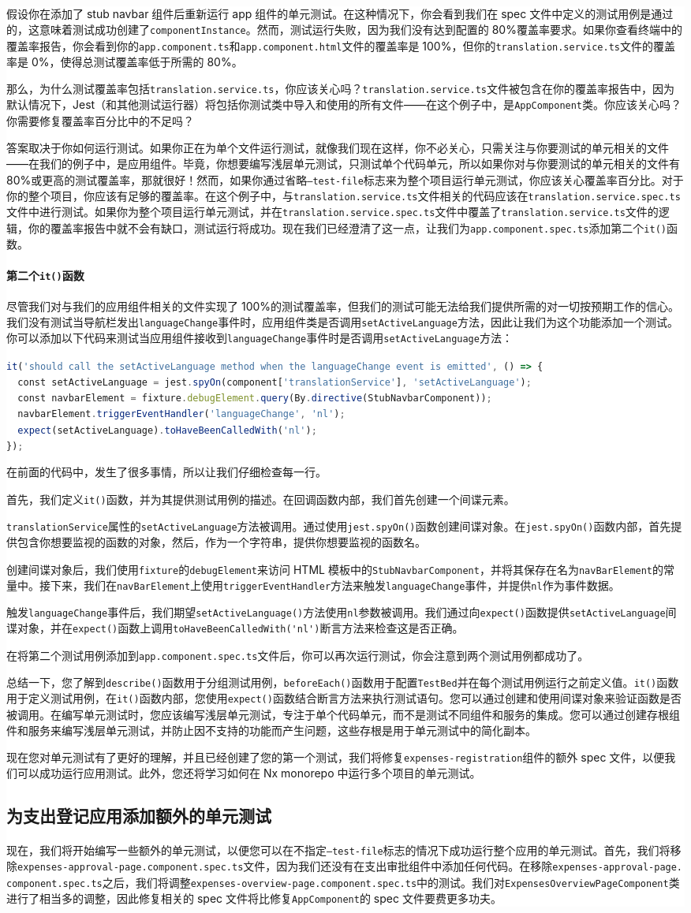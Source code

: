 假设你在添加了 stub navbar 组件后重新运行 app 组件的单元测试。在这种情况下，你会看到我们在 spec 文件中定义的测试用例是通过的，这意味着测试成功创建了`componentInstance`。然而，测试运行失败，因为我们没有达到配置的 80%覆盖率要求。如果你查看终端中的覆盖率报告，你会看到你的`app.component.ts`和`app.component.html`文件的覆盖率是 100%，但你的`translation.service.ts`文件的覆盖率是 0%，使得总测试覆盖率低于所需的 80%。

那么，为什么测试覆盖率包括`translation.service.ts`，你应该关心吗？`translation.service.ts`文件被包含在你的覆盖率报告中，因为默认情况下，Jest（和其他测试运行器）将包括你测试类中导入和使用的所有文件——在这个例子中，是`AppComponent`类。你应该关心吗？你需要修复覆盖率百分比中的不足吗？

答案取决于你如何运行测试。如果你正在为单个文件运行测试，就像我们现在这样，你不必关心，只需关注与你要测试的单元相关的文件——在我们的例子中，是应用组件。毕竟，你想要编写浅层单元测试，只测试单个代码单元，所以如果你对与你要测试的单元相关的文件有 80%或更高的测试覆盖率，那就很好！然而，如果你通过省略`–test-file`标志来为整个项目运行单元测试，你应该关心覆盖率百分比。对于你的整个项目，你应该有足够的覆盖率。在这个例子中，与`translation.service.ts`文件相关的代码应该在`translation.service.spec.ts`文件中进行测试。如果你为整个项目运行单元测试，并在`translation.service.spec.ts`文件中覆盖了`translation.service.ts`文件的逻辑，你的覆盖率报告中就不会有缺口，测试运行将成功。现在我们已经澄清了这一点，让我们为`app.component.spec.ts`添加第二个`it()`函数。

#### 第二个`it()`函数

尽管我们对与我们的应用组件相关的文件实现了 100%的测试覆盖率，但我们的测试可能无法给我们提供所需的对一切按预期工作的信心。我们没有测试当导航栏发出`languageChange`事件时，应用组件类是否调用`setActiveLanguage`方法，因此让我们为这个功能添加一个测试。你可以添加以下代码来测试当应用组件接收到`languageChange`事件时是否调用`setActiveLanguage`方法：

```js
it('should call the setActiveLanguage method when the languageChange event is emitted', () => {
  const setActiveLanguage = jest.spyOn(component['translationService'], 'setActiveLanguage');
  const navbarElement = fixture.debugElement.query(By.directive(StubNavbarComponent));
  navbarElement.triggerEventHandler('languageChange', 'nl');
  expect(setActiveLanguage).toHaveBeenCalledWith('nl');
});
```

在前面的代码中，发生了很多事情，所以让我们仔细检查每一行。

首先，我们定义`it()`函数，并为其提供测试用例的描述。在回调函数内部，我们首先创建一个间谍元素。

`translationService`属性的`setActiveLanguage`方法被调用。通过使用`jest.spyOn()`函数创建间谍对象。在`jest.spyOn()`函数内部，首先提供包含你想要监视的函数的对象，然后，作为一个字符串，提供你想要监视的函数名。

创建间谍对象后，我们使用`fixture`的`debugElement`来访问 HTML 模板中的`StubNavbarComponent`，并将其保存在名为`navBarElement`的常量中。接下来，我们在`navBarElement`上使用`triggerEventHandler`方法来触发`languageChange`事件，并提供`nl`作为事件数据。

触发`languageChange`事件后，我们期望`setActiveLanguage()`方法使用`nl`参数被调用。我们通过向`expect()`函数提供`setActiveLanguage`间谍对象，并在`expect()`函数上调用`toHaveBeenCalledWith('nl')`断言方法来检查这是否正确。

在将第二个测试用例添加到`app.component.spec.ts`文件后，你可以再次运行测试，你会注意到两个测试用例都成功了。

总结一下，您了解到`describe()`函数用于分组测试用例，`beforeEach()`函数用于配置`TestBed`并在每个测试用例运行之前定义值。`it()`函数用于定义测试用例，在`it()`函数内部，您使用`expect()`函数结合断言方法来执行测试语句。您可以通过创建和使用间谍对象来验证函数是否被调用。在编写单元测试时，您应该编写浅层单元测试，专注于单个代码单元，而不是测试不同组件和服务的集成。您可以通过创建存根组件和服务来编写浅层单元测试，并防止因不支持的功能而产生问题，这些存根是用于单元测试中的简化副本。

现在您对单元测试有了更好的理解，并且已经创建了您的第一个测试，我们将修复`expenses-registration`组件的额外 spec 文件，以便我们可以成功运行应用测试。此外，您还将学习如何在 Nx monorepo 中运行多个项目的单元测试。

## 为支出登记应用添加额外的单元测试

现在，我们将开始编写一些额外的单元测试，以便您可以在不指定`–test-file`标志的情况下成功运行整个应用的单元测试。首先，我们将移除`expenses-approval-page.component.spec.ts`文件，因为我们还没有在支出审批组件中添加任何代码。在移除`expenses-approval-page.component.spec.ts`之后，我们将调整`expenses-overview-page.component.spec.ts`中的测试。我们对`ExpensesOverviewPageComponent`类进行了相当多的调整，因此修复相关的 spec 文件将比修复`AppComponent`的 spec 文件要费更多功夫。
